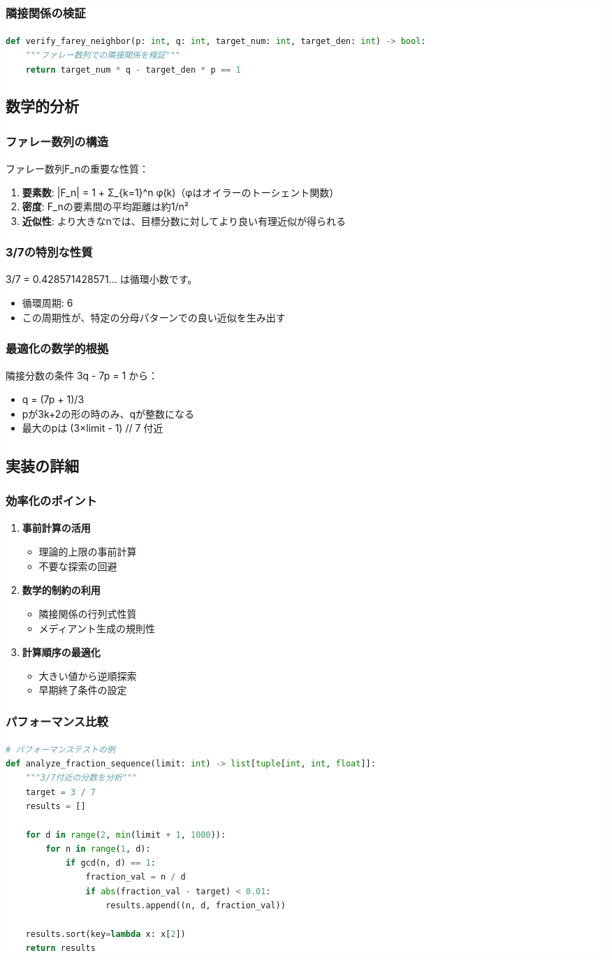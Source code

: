 ### 隣接関係の検証

```python
def verify_farey_neighbor(p: int, q: int, target_num: int, target_den: int) -> bool:
    """ファレー数列での隣接関係を検証"""
    return target_num * q - target_den * p == 1
```

## 数学的分析

### ファレー数列の構造

ファレー数列F_nの重要な性質：

1. **要素数**: |F_n| = 1 + Σ_{k=1}^n φ(k)（φはオイラーのトーシェント関数）
2. **密度**: F_nの要素間の平均距離は約1/n²
3. **近似性**: より大きなnでは、目標分数に対してより良い有理近似が得られる

### 3/7の特別な性質

3/7 = 0.428571428571... は循環小数です。
- 循環周期: 6
- この周期性が、特定の分母パターンでの良い近似を生み出す

### 最適化の数学的根拠

隣接分数の条件 3q - 7p = 1 から：
- q = (7p + 1)/3
- pが3k+2の形の時のみ、qが整数になる
- 最大のpは (3×limit - 1) // 7 付近

## 実装の詳細

### 効率化のポイント

1. **事前計算の活用**
   - 理論的上限の事前計算
   - 不要な探索の回避

2. **数学的制約の利用**
   - 隣接関係の行列式性質
   - メディアント生成の規則性

3. **計算順序の最適化**
   - 大きい値から逆順探索
   - 早期終了条件の設定

### パフォーマンス比較

```python
# パフォーマンステストの例
def analyze_fraction_sequence(limit: int) -> list[tuple[int, int, float]]:
    """3/7付近の分数を分析"""
    target = 3 / 7
    results = []

    for d in range(2, min(limit + 1, 1000)):
        for n in range(1, d):
            if gcd(n, d) == 1:
                fraction_val = n / d
                if abs(fraction_val - target) < 0.01:
                    results.append((n, d, fraction_val))

    results.sort(key=lambda x: x[2])
    return results
```